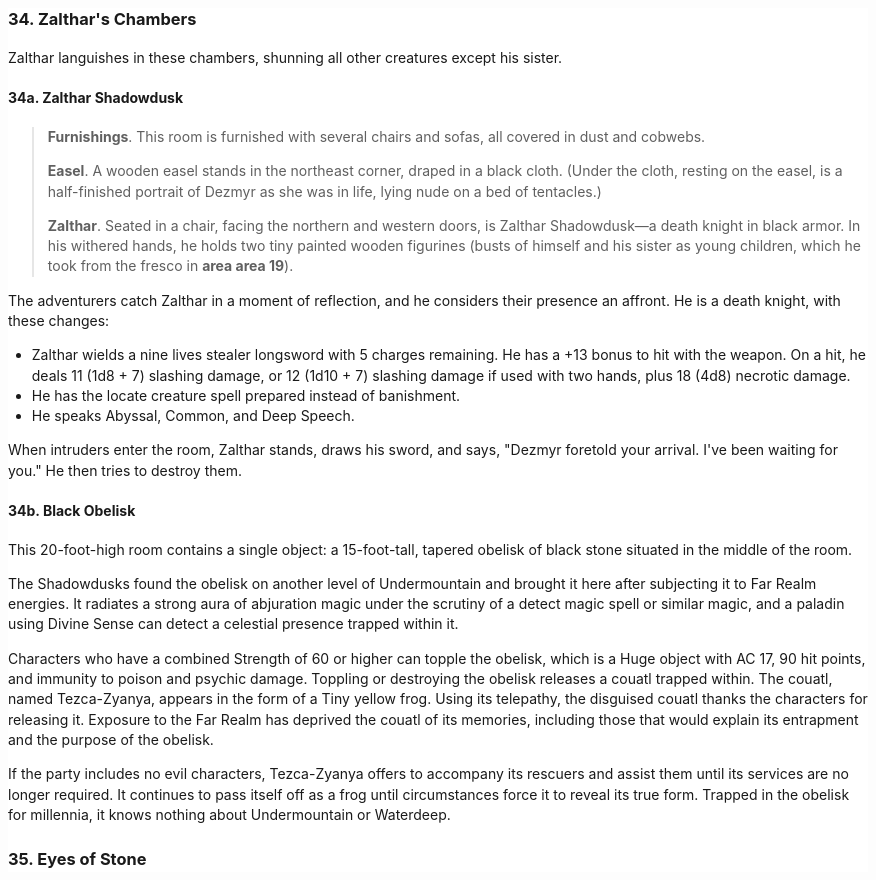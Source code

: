 ### 34. Zalthar's Chambers

Zalthar languishes in these chambers, shunning all other creatures except his sister.

#### 34a. Zalthar Shadowdusk

> **Furnishings**. This room is furnished with several chairs and sofas, all covered in dust and cobwebs.
> 
> **Easel**. A wooden easel stands in the northeast corner, draped in a black cloth. (Under the cloth, resting on the easel, is a half-finished portrait of Dezmyr as she was in life, lying nude on a bed of tentacles.)
> 
> **Zalthar**. Seated in a chair, facing the northern and western doors, is Zalthar Shadowdusk—a death knight in black armor. In his withered hands, he holds two tiny painted wooden figurines (busts of himself and his sister as young children, which he took from the fresco in **area area 19**).

The adventurers catch Zalthar in a moment of reflection, and he considers their presence an affront. He is a death knight, with these changes:

- Zalthar wields a <wc-fetch type="item">nine lives stealer</wc-fetch> longsword with 5 charges remaining. He has a +13 bonus to hit with the weapon. On a hit, he deals 11 (<wc-roll>1d8 + 7</wc-roll>) slashing damage, or 12 (<wc-roll>1d10 + 7</wc-roll>) slashing damage if used with two hands, plus 18 (<wc-roll>4d8</wc-roll>) necrotic damage.
- He has the <wc-fetch type="spell">locate creature</wc-fetch> spell prepared instead of <wc-fetch type="spell">banishment</wc-fetch>.
- He speaks Abyssal, Common, and Deep Speech.

When intruders enter the room, Zalthar stands, draws his sword, and says, "Dezmyr foretold your arrival. I've been waiting for you." He then tries to destroy them.

#### 34b. Black Obelisk

This 20-foot-high room contains a single object: a 15-foot-tall, tapered obelisk of black stone situated in the middle of the room.

The Shadowdusks found the obelisk on another level of Undermountain and brought it here after subjecting it to Far Realm energies. It radiates a strong aura of abjuration magic under the scrutiny of a <wc-fetch type="spell">detect magic</wc-fetch> spell or similar magic, and a paladin using Divine Sense can detect a celestial presence trapped within it.

Characters who have a combined Strength of 60 or higher can topple the obelisk, which is a Huge object with AC 17, 90 hit points, and immunity to poison and psychic damage. Toppling or destroying the obelisk releases a couatl trapped within. The couatl, named Tezca-Zyanya, appears in the form of a Tiny yellow frog. Using its telepathy, the disguised couatl thanks the characters for releasing it. Exposure to the Far Realm has deprived the couatl of its memories, including those that would explain its entrapment and the purpose of the obelisk.

If the party includes no evil characters, Tezca-Zyanya offers to accompany its rescuers and assist them until its services are no longer required. It continues to pass itself off as a frog until circumstances force it to reveal its true form. Trapped in the obelisk for millennia, it knows nothing about Undermountain or Waterdeep.

### 35. Eyes of Stone
